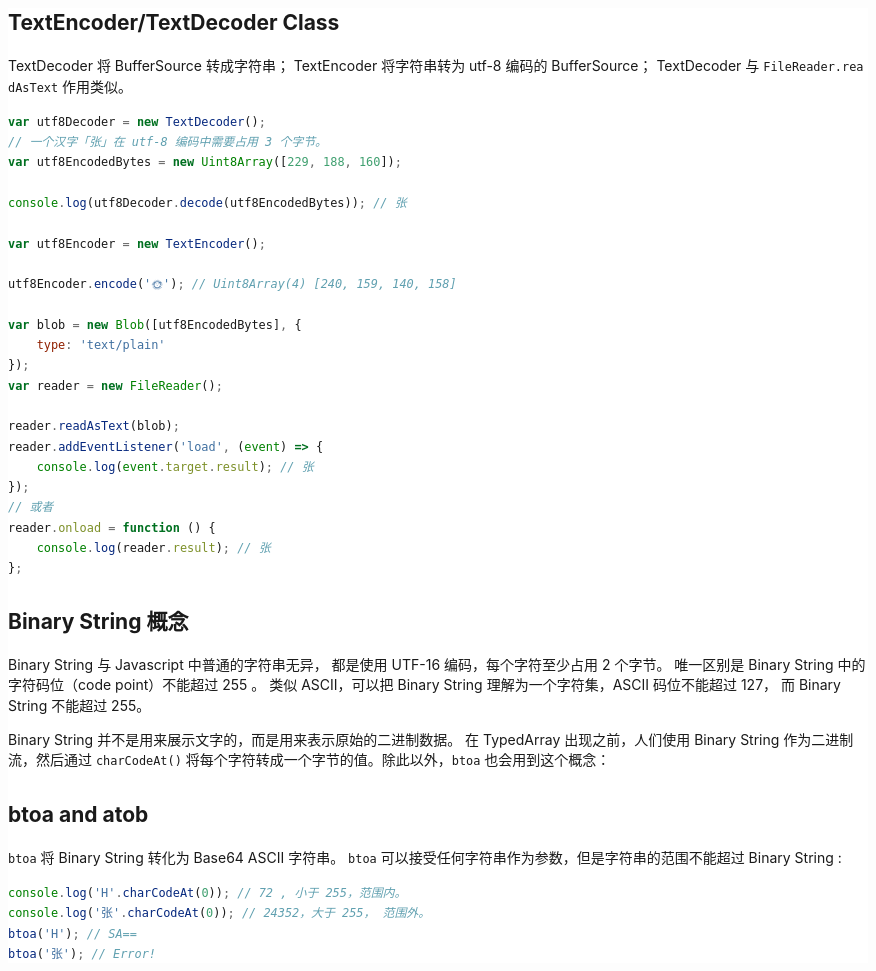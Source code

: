 ## TextEncoder/TextDecoder Class

TextDecoder 将 BufferSource 转成字符串；
TextEncoder 将字符串转为 utf-8 编码的 BufferSource；
TextDecoder 与 `FileReader.readAsText` 作用类似。

```javascript
var utf8Decoder = new TextDecoder();
// 一个汉字「张」在 utf-8 编码中需要占用 3 个字节。
var utf8EncodedBytes = new Uint8Array([229, 188, 160]);

console.log(utf8Decoder.decode(utf8EncodedBytes)); // 张

var utf8Encoder = new TextEncoder();

utf8Encoder.encode('🌞'); // Uint8Array(4) [240, 159, 140, 158]

var blob = new Blob([utf8EncodedBytes], {
    type: 'text/plain'
});
var reader = new FileReader();

reader.readAsText(blob);
reader.addEventListener('load', (event) => {
    console.log(event.target.result); // 张
});
// 或者
reader.onload = function () {
    console.log(reader.result); // 张
};
```

## Binary String 概念

Binary String 与 Javascript 中普通的字符串无异，
都是使用 UTF-16 编码，每个字符至少占用 2 个字节。
唯一区别是 Binary String 中的字符码位（code point）不能超过 255 。
类似 ASCII，可以把 Binary String 理解为一个字符集，ASCII 码位不能超过 127，
而 Binary String 不能超过 255。

Binary String 并不是用来展示文字的，而是用来表示原始的二进制数据。
在 TypedArray 出现之前，人们使用 Binary String 作为二进制流，然后通过
`charCodeAt()` 将每个字符转成一个字节的值。除此以外，`btoa` 也会用到这个概念：

## btoa and atob

`btoa` 将 Binary String 转化为 Base64 ASCII 字符串。
`btoa` 可以接受任何字符串作为参数，但是字符串的范围不能超过 Binary String :

```javascript
console.log('H'.charCodeAt(0)); // 72 , 小于 255，范围内。
console.log('张'.charCodeAt(0)); // 24352，大于 255， 范围外。
btoa('H'); // SA==
btoa('张'); // Error!
```
